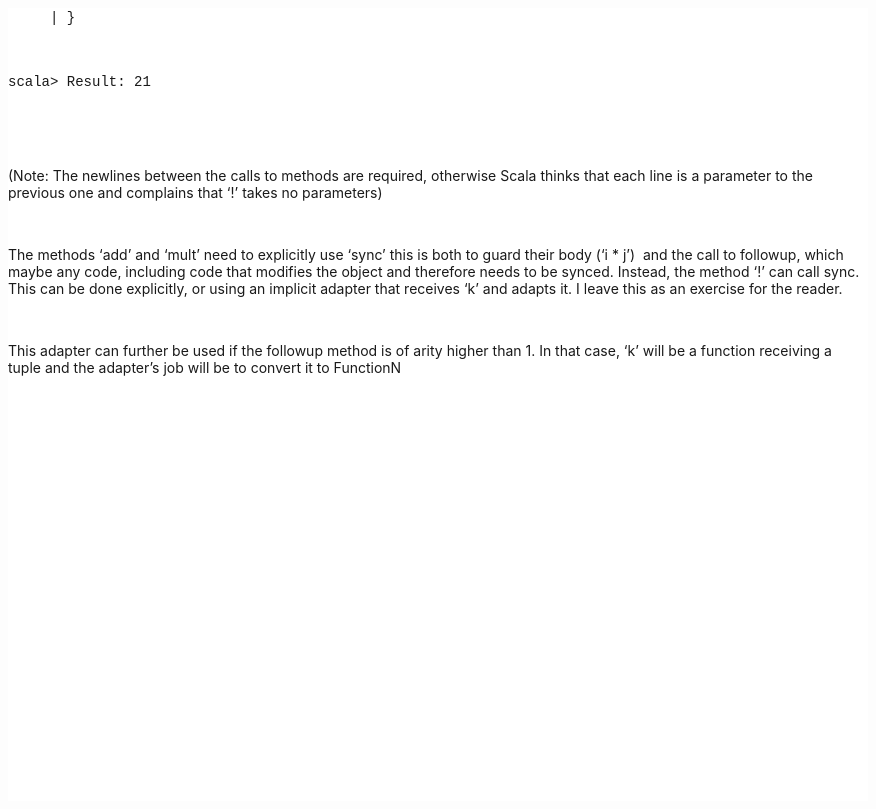 <p class="MsoNormal" style="margin-bottom:0cm;margin-bottom:.0001pt;line-height:
normal"><span style="font-family: 'Courier New'; ">&nbsp;&nbsp;&nbsp;&nbsp; | }</span><span style="font-family:&quot;Calibri&quot;,&quot;sans-serif&quot;;mso-bidi-font-family:
Arial"><o:p></o:p></span></p>
<p class="MsoNormal" style="margin-bottom:0cm;margin-bottom:.0001pt;line-height:
normal"><span style="font-family:&quot;Calibri&quot;,&quot;sans-serif&quot;;mso-bidi-font-family:
Arial"><o:p><span style="font-family: 'Courier New'; ">&nbsp;</span></o:p></span></p>
<p class="MsoNormal" style="margin-bottom:0cm;margin-bottom:.0001pt;line-height:
normal"><span style="font-family: 'Courier New'; ">scala&gt; Result: 21</span><span style="font-family:&quot;Calibri&quot;,&quot;sans-serif&quot;;mso-bidi-font-family:
Arial"><o:p></o:p></span></p>
<p class="MsoNormal" style="margin-bottom:0cm;margin-bottom:.0001pt;line-height:
normal"><em><span style="font-family:&quot;Calibri&quot;,&quot;sans-serif&quot;;mso-bidi-font-family:
Arial"><o:p>&nbsp;</o:p></span></em></p>
<p class="MsoNormal" style="margin-bottom:0cm;margin-bottom:.0001pt;line-height:
normal"><o:p>&nbsp;</o:p></p>
<p class="MsoNormal" style="margin-bottom:0cm;margin-bottom:.0001pt;line-height:
normal">(Note: The newlines between the calls to methods are required, otherwise Scala thinks that each line is a parameter to the previous one and complains that &lsquo;!&rsquo; takes no parameters)</p>
<p class="MsoNormal" style="margin-bottom:0cm;margin-bottom:.0001pt;line-height:
normal"><o:p>&nbsp;</o:p></p>
<p class="MsoNormal" style="margin-bottom:0cm;margin-bottom:.0001pt;line-height:
normal">The methods &lsquo;add&rsquo; and &lsquo;mult&rsquo; need to explicitly use &lsquo;sync&rsquo; this is both to guard their body (&lsquo;i * j&rsquo;)<span style="mso-spacerun:yes">&nbsp; </span>and the call to followup, which maybe any code, including code that modifies the object and therefore needs to be synced. Instead, the method &lsquo;!&rsquo; can call sync. This can be done explicitly, or using an implicit adapter that receives &lsquo;k&rsquo; and adapts it. I leave this as an exercise for the reader.<span style="mso-spacerun:yes">&nbsp; </span></p>
<p class="MsoNormal" style="margin-bottom:0cm;margin-bottom:.0001pt;line-height:
normal"><o:p>&nbsp;</o:p></p>
<p class="MsoNormal" style="margin-bottom:0cm;margin-bottom:.0001pt;line-height:
normal">This adapter can further be used if the followup method is of arity higher than 1. In that case, &lsquo;k&rsquo; will be a function receiving a tuple and the adapter&rsquo;s job will be to convert it to FunctionN</p>
<p class="MsoNormal" style="margin-bottom:0cm;margin-bottom:.0001pt;line-height:
normal"><o:p>&nbsp;</o:p></p>
<p class="MsoNormal" style="margin-bottom:0cm;margin-bottom:.0001pt;line-height:
normal"><o:p>&nbsp;</o:p></p>
<p class="MsoNormal" style="margin-bottom:0cm;margin-bottom:.0001pt;line-height:
normal"><o:p>&nbsp;</o:p></p>
<p class="MsoNormal" style="margin-bottom:0cm;margin-bottom:.0001pt;line-height:
normal"><o:p>&nbsp;</o:p></p>
<p class="MsoNormal" style="margin-bottom:0cm;margin-bottom:.0001pt;line-height:
normal"><span style="mso-spacerun:yes">&nbsp;</span></p>
<p class="MsoNormal" style="margin-bottom:0cm;margin-bottom:.0001pt;line-height:
normal;mso-layout-grid-align:none;text-autospace:none"><em><span style="font-family:&quot;Calibri&quot;,&quot;sans-serif&quot;;mso-bidi-font-family:Arial"><o:p>&nbsp;</o:p></span></em></p>
<p class="MsoNormal" style="margin-bottom:0cm;margin-bottom:.0001pt;line-height:
normal;mso-layout-grid-align:none;text-autospace:none"><em><span style="font-family:&quot;Calibri&quot;,&quot;sans-serif&quot;;mso-bidi-font-family:Arial"><o:p>&nbsp;</o:p></span></em></p>
<p class="MsoNormal"><o:p>&nbsp;</o:p></p>
<p class="MsoNormal"><o:p>&nbsp;</o:p></p>
<p class="MsoNormal"><o:p>&nbsp;</o:p></p>
<p class="MsoNormal"><o:p>&nbsp;</o:p></p>
<p class="MsoNormal">&nbsp;</p>
<p>&nbsp;</p>
